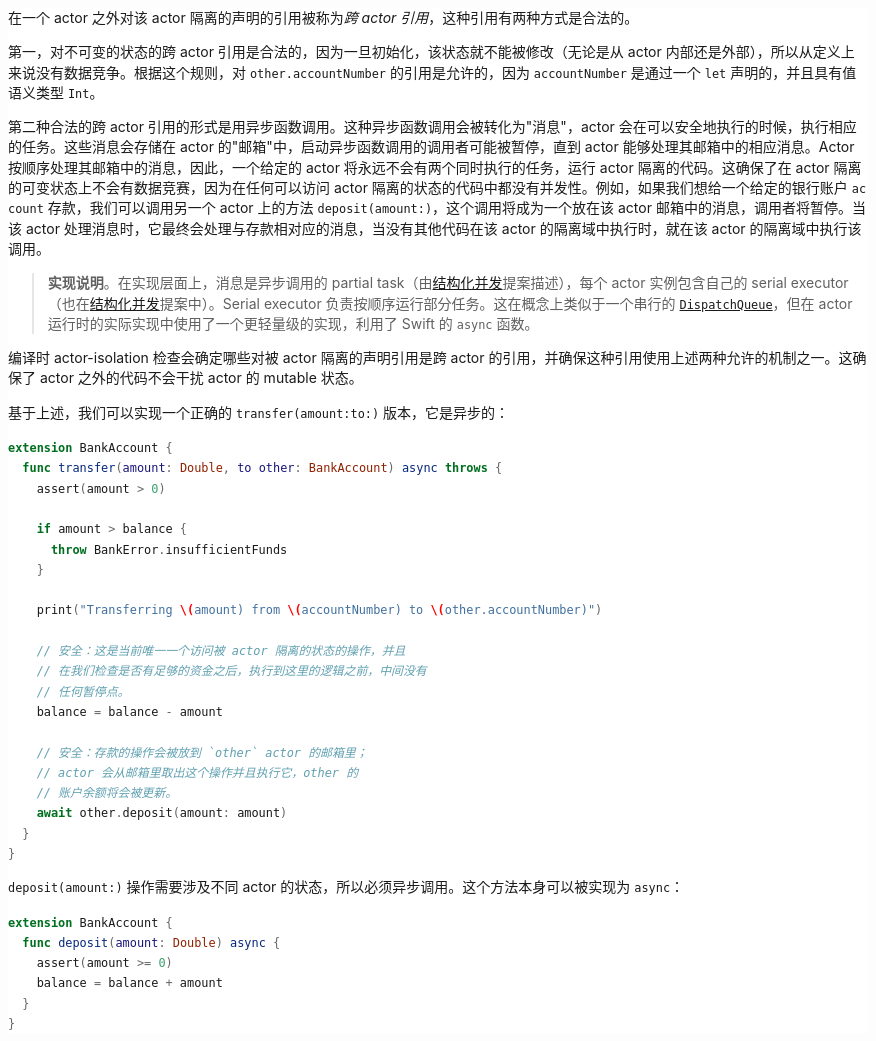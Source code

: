 

在一个 actor 之外对该 actor 隔离的声明的引用被称为*跨 actor 引用*，这种引用有两种方式是合法的。

第一，对不可变的状态的跨 actor 引用是合法的，因为一旦初始化，该状态就不能被修改（无论是从 actor 内部还是外部），所以从定义上来说没有数据竞争。根据这个规则，对 `other.accountNumber` 的引用是允许的，因为 `accountNumber` 是通过一个 `let` 声明的，并且具有值语义类型 `Int`。



第二种合法的跨 actor 引用的形式是用异步函数调用。这种异步函数调用会被转化为"消息"，actor 会在可以安全地执行的时候，执行相应的任务。这些消息会存储在 actor 的"邮箱"中，启动异步函数调用的调用者可能被暂停，直到 actor 能够处理其邮箱中的相应消息。Actor 按顺序处理其邮箱中的消息，因此，一个给定的 actor 将永远不会有两个同时执行的任务，运行 actor 隔离的代码。这确保了在 actor 隔离的可变状态上不会有数据竞赛，因为在任何可以访问 actor 隔离的状态的代码中都没有并发性。例如，如果我们想给一个给定的银行账户 `account` 存款，我们可以调用另一个 actor 上的方法 `deposit(amount:)`，这个调用将成为一个放在该 actor 邮箱中的消息，调用者将暂停。当该 actor 处理消息时，它最终会处理与存款相对应的消息，当没有其他代码在该 actor 的隔离域中执行时，就在该 actor 的隔离域中执行该调用。



> **实现说明**。在实现层面上，消息是异步调用的 partial task（由[结构化并发][sc]提案描述），每个 actor 实例包含自己的 serial executor（也在[结构化并发][sc]提案中）。Serial executor 负责按顺序运行部分任务。这在概念上类似于一个串行的 [`DispatchQueue`](https://developer.apple.com/documentation/dispatch/dispatchqueue)，但在 actor 运行时的实际实现中使用了一个更轻量级的实现，利用了 Swift 的 `async` 函数。



编译时 actor-isolation 检查会确定哪些对被 actor 隔离的声明引用是跨 actor 的引用，并确保这种引用使用上述两种允许的机制之一。这确保了 actor 之外的代码不会干扰 actor 的 mutable 状态。



基于上述，我们可以实现一个正确的 `transfer(amount:to:)` 版本，它是异步的：

```swift
extension BankAccount {
  func transfer(amount: Double, to other: BankAccount) async throws {
    assert(amount > 0)

    if amount > balance {
      throw BankError.insufficientFunds
    }
    
    print("Transferring \(amount) from \(accountNumber) to \(other.accountNumber)")

    // 安全：这是当前唯一一个访问被 actor 隔离的状态的操作，并且
    // 在我们检查是否有足够的资金之后，执行到这里的逻辑之前，中间没有
    // 任何暂停点。
    balance = balance - amount
    
    // 安全：存款的操作会被放到 `other` actor 的邮箱里；
    // actor 会从邮箱里取出这个操作并且执行它，other 的
    // 账户余额将会被更新。
    await other.deposit(amount: amount)
  }
}
```



`deposit(amount:)` 操作需要涉及不同 actor 的状态，所以必须异步调用。这个方法本身可以被实现为 `async`：

```swift
extension BankAccount {
  func deposit(amount: Double) async {
    assert(amount >= 0)
    balance = balance + amount
  }
}
```


[sc]: https://github.com/apple/swift-evolution/blob/main/proposals/0304-structured-concurrency.md
[se302]: https://github.com/apple/swift-evolution/blob/main/proposals/0302-concurrent-value-and-concurrent-closures.md
[customexecs]: https://github.com/rjmccall/swift-evolution/blob/custom-executors/proposals/0000-custom-executors.md
[isolationcontrol]: https://github.com/apple/swift-evolution/blob/main/proposals/0313-actor-isolation-control.md